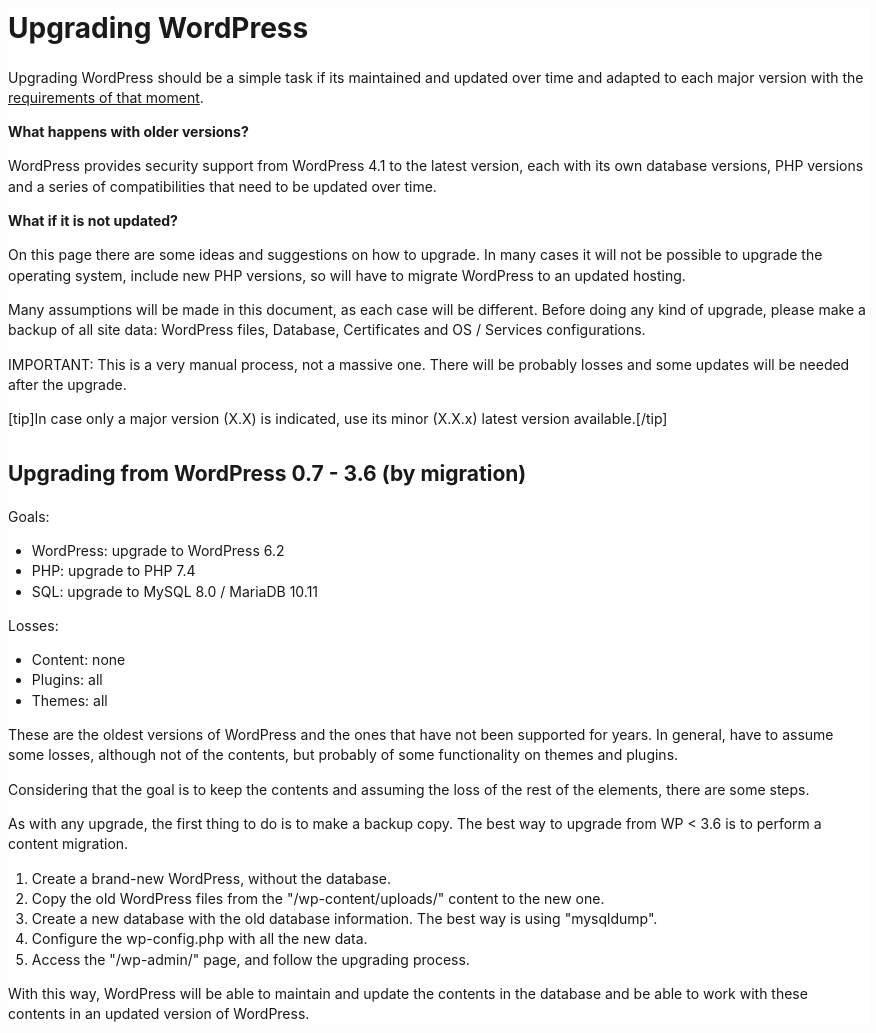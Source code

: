 # Upgrading WordPress

Upgrading WordPress should be a simple task if its maintained and updated over time and adapted to each major version with the [requirements of that moment](https://make.wordpress.org/hosting/handbook/server-environment/).

**What happens with older versions?**

WordPress provides security support from WordPress 4.1 to the latest version, each with its own database versions, PHP versions and a series of compatibilities that need to be updated over time.

**What if it is not updated?**

On this page there are some ideas and suggestions on how to upgrade. In many cases it will not be possible to upgrade the operating system, include new PHP versions, so will have to migrate WordPress to an updated hosting.

Many assumptions will be made in this document, as each case will be different. Before doing any kind of upgrade, please make a backup of all site data: WordPress files, Database, Certificates and OS / Services configurations.

IMPORTANT: This is a very manual process, not a massive one. There will be probably losses and some updates will be needed after the upgrade.

[tip]In case only a major version (X.X) is indicated, use its minor (X.X.x) latest version available.[/tip]

## Upgrading from WordPress 0.7 - 3.6 (by migration)

Goals:
- WordPress: upgrade to WordPress 6.2
- PHP: upgrade to PHP 7.4
- SQL: upgrade to MySQL 8.0 / MariaDB 10.11

Losses:
- Content: none
- Plugins: all
- Themes: all

These are the oldest versions of WordPress and the ones that have not been supported for years. In general, have to assume some losses, although not of the contents, but probably of some functionality on themes and plugins.

Considering that the goal is to keep the contents and assuming the loss of the rest of the elements, there are some steps.

As with any upgrade, the first thing to do is to make a backup copy. The best way to upgrade from WP < 3.6 is to perform a content migration. 

1. Create a brand-new WordPress, without the database.
2. Copy the old WordPress files from the "/wp-content/uploads/" content to the new one.
3. Create a new database with the old database information. The best way is using "mysqldump".
4. Configure the wp-config.php with all the new data.
5. Access the "/wp-admin/" page, and follow the upgrading process.

With this way, WordPress will be able to maintain and update the contents in the database and be able to work with these contents in an updated version of WordPress.
